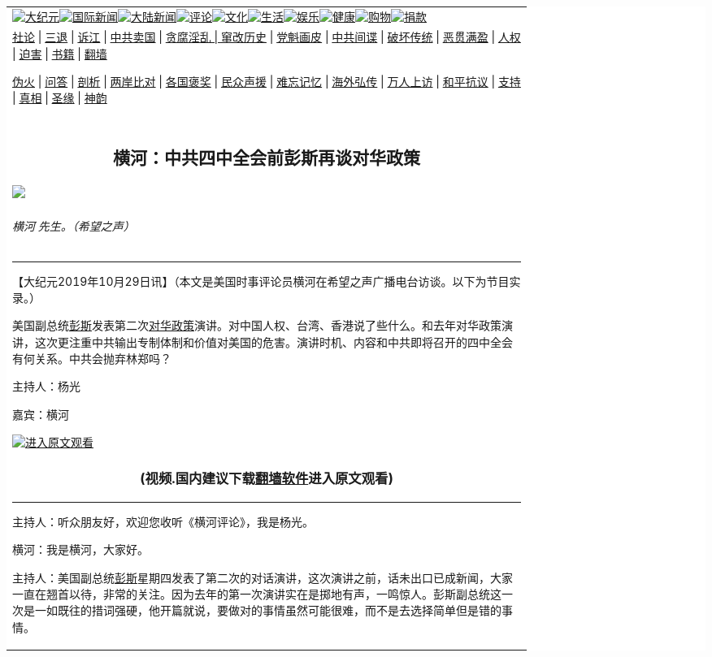 <a name="1" id="1" target="_blank"></a><span id="1"></span>
<table border="0"><tr><td colspan="2" VALIGN=TOP><a href="https://github.com/mprjd2205/djy/blob/master/gb/nsc413.md#1"><img src="https://gitlab.com/szzdlab/www/raw/master/t/djy/1.jpg" title="大纪元"></a><a href="https://github.com/mprjd2205/djy/blob/master/gb/n24hr.md#1"><img src="https://gitlab.com/szzdlab/www/raw/master/t/djy/3.jpg" title="国际新闻"></a><a href="https://github.com/mprjd2205/djy/blob/master/gb/nsc413.md#1"><img src="https://gitlab.com/szzdlab/www/raw/master/t/djy/4.jpg" title="大陆新闻"></a><a href="https://github.com/mprjd2205/djy/blob/master/gb/news392.md#1"><img src="https://gitlab.com/szzdlab/www/raw/master/t/djy/5.jpg" title="评论"></a><a href="https://github.com/mprjd2205/djy/blob/master/gb/news2007.md#1"><img src="https://gitlab.com/szzdlab/www/raw/master/t/djy/6.jpg" title="文化"></a><a href="https://github.com/mprjd2205/djy/blob/master/gb/news2008.md#1"><img src="https://gitlab.com/szzdlab/www/raw/master/t/djy/7.jpg" title="生活"></a><a href="https://github.com/mprjd2205/djy/blob/master/gb/ncyule.md#1"><img src="https://gitlab.com/szzdlab/www/raw/master/t/djy/8.jpg" title="娱乐"></a><a href="https://github.com/mprjd2205/djy/blob/master/gb/nsc1002.md#1"><img src="https://gitlab.com/szzdlab/www/raw/master/t/djy/9.jpg" title="健康"><a href="https://www.youlucky.com"><img src="https://gitlab.com/szzdlab/www/raw/master/t/djy/10.jpg" title="购物"></a><a href="https://www.supportepoch.org/donation?utm_medium=epochtimes&utm_source=referral&utm_campaign=donate_button_djyhomepage"><img src="https://gitlab.com/szzdlab/www/raw/master/t/djy/12.jpg" title="捐款"></a></td></tr>
<tr><td colspan="2" VALIGN=TOP><a target="_blank" href="https://github.com/mprjd2205/djy/blob/master/gb/9p.md#1">社论</a> | <a target="_blank" href="https://github.com/mprjd2205/djy/blob/master/gb/nf5657.md#1">三退</a> | <a target="_blank" href="https://github.com/mprjd2205/djy/blob/master/gb/nf6123.md#1">诉江</a> | <a target="_blank" href="https://github.com/mprjd2205/djy/blob/master/gb/nf1176117.md#1">中共卖国</a> | <a target="_blank" href="https://github.com/mprjd2205/djy/blob/master/gb/nf5773.md#1">贪腐淫乱 | <a target="_blank" href="https://github.com/mprjd2205/djy/blob/master/gb/nf1176115.md#1">窜改历史</a> | <a target="_blank" href="https://github.com/mprjd2205/djy/blob/master/gb/nf1176107.md#1">党魁画皮</a> | <a target="_blank" href="https://github.com/mprjd2205/djy/blob/master/gb/nf1320400.md#1">中共间谍</a> | <a target="_blank" href="https://github.com/mprjd2205/djy/blob/master/gb/nf1176114.md#1">破坏传统</a> | <a target="_blank" href="https://github.com/mprjd2205/djy/blob/master/gb/nf5287.md#1">恶贯满盈</a> | <a target="_blank" href="https://github.com/mprjd2205/djy/blob/master/gb/ncid278.md#1">人权</a> | <a target="_blank" href="https://github.com/mprjd2205/djy/blob/master/gb/nf1176111.md#1">迫害</a> | <a target="_blank" href="https://github.com/mprjd2205/djy/blob/master/gb/nf1235328.md#1">书籍</a> | <a target="_blank" href="https://github.com/mprjd2205/www/blob/master/README.md?zsrh#1">翻墙</a></p><p><a target="_blank" href="https://github.com/mprjd2205/djy/blob/master/gb/nf5562.md#1">伪火</a> | <a target="_blank" href="https://github.com/mprjd2205/djy/blob/master/gb/nf4378.md#1">问答</a> | <a target="_blank" href="https://github.com/mprjd2205/djy/blob/master/gb/nf5792.md#1">剖析</a> | <a target="_blank" href="https://github.com/mprjd2205/djy/blob/master/gb/nf5735.md#1">两岸比对</a> | <a target="_blank" href="https://github.com/mprjd2205/djy/blob/master/gb/nf6119.md#1">各国褒奖</a> | <a target="_blank" href="https://github.com/mprjd2205/djy/blob/master/gb/nf6120.md#1">民众声援</a> | <a target="_blank" href="https://github.com/mprjd2205/djy/blob/master/gb/nf1188594.md#1">难忘记忆</a> | <a target="_blank" href="https://github.com/mprjd2205/djy/blob/master/gb/nf3180.md#1">海外弘传</a> | <a target="_blank" href="https://github.com/mprjd2205/djy/blob/master/gb/nf5410.md#1">万人上访</a> | <a target="_blank" href="https://github.com/mprjd2205/ntdtv/blob/master/gb/prog1530_1.md#1">和平抗议</a> | <a target="_blank" href="https://github.com/mprjd2205/djy/blob/master/gb/nf4386.md#1">支持</a> | <a target="_blank" href="https://github.com/mprjd2205/djy/blob/master/gb/nf4389.md#1">真相</a> | <a target="_blank" href="https://github.com/mprjd2205/djy/blob/master/gb/nf5790.md#1">圣缘</a> | <a target="_blank" href="https://github.com/mprjd2205/djy/blob/master/gb/nf4786.md#1">神韵</a></td></tr>
<tr><td VALIGN=TOP width="626"><h2 align=center>横河：中共四中全会前彭斯再谈对华政策</h2>
<img src="http://i.epochtimes.com/assets/uploads/2019/09/henhe1-600x400-1-1.jpg" />
<h6>横河 先生。（希望之声）
</h6>
<hr>
<p>【大纪元2019年10月29日讯】<span class="s1">（本文是美国时事评论员横河在希望之声广播电台访谈。以下为节目实录。）</span></p>
<p>美国副总统<a href="https://github.com/mprjd2205/djy/blob/master/gb/tag/%E5%BD%AD%E6%96%AF.md">彭斯</a>发表第二次<a href="https://github.com/mprjd2205/djy/blob/master/gb/tag/%E5%AF%B9%E5%8D%8E%E6%94%BF%E7%AD%96.md">对华政策</a>演讲。对中国人权、台湾、香港说了些什么。和去年对华政策演讲，这次更注重中共输出专制体制和价值对美国的危害。演讲时机、内容和中共即将召开的四中全会有何关系。中共会抛弃林郑吗？</p>
<p class="content-info-zhuchiren"><span class="content-info-title">主持人：</span><span class="content-info-content">杨光</span></p>
<p class="content-info-zhuchiren"><span class="content-info-title">嘉宾：</span><span class="content-info-content">横河</span></p>
<p><a width="640" b="480" src=""></a><a href="https://git.io/Jeuo4"><img width="600" src="https://gitlab.com/szzdlab/djy/raw/master/gb/300/djtsp.jpg" title="进入原文观看"  alt="进入原文观看"></a><h3 align=center>(视频.国内建议下载<a href="https://git.io/JesJV">翻墙软件</a>进入原文观看)</h3><hr><a src="https://www.youtube.com/embed/VJC1wuaaVEQ?feature=oembed" frameborder="0" allow="accelerometer; autoplay; encrypted-media; gyroscope; picture-in-picture" allowfullscreen></a></p>
<p>主持人：听众朋友好，欢迎您收听《横河评论》，我是杨光。</p>
<p>横河：我是横河，大家好。</p>
<p>主持人：美国副总统<a href="https://github.com/mprjd2205/djy/blob/master/gb/tag/%E5%BD%AD%E6%96%AF.md">彭斯</a>星期四发表了第二次的对话演讲，这次演讲之前，话未出口已成新闻，大家一直在翘首以待，非常的关注。因为去年的第一次演讲实在是掷地有声，一鸣惊人。彭斯副总统这一次是一如既往的措词强硬，他开篇就说，要做对的事情虽然可能很难，而不是去选择简单但是错的事情。</p>